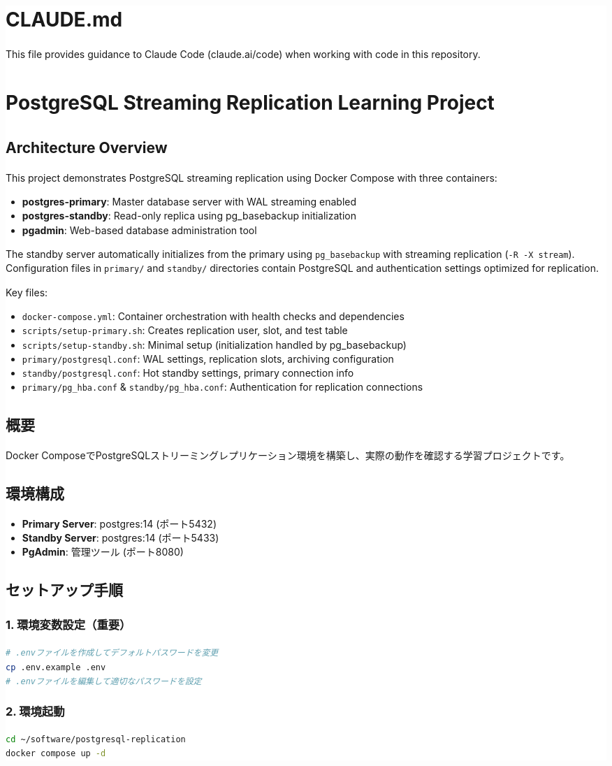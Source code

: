 # CLAUDE.md

This file provides guidance to Claude Code (claude.ai/code) when working with code in this repository.

# PostgreSQL Streaming Replication Learning Project

## Architecture Overview

This project demonstrates PostgreSQL streaming replication using Docker Compose with three containers:
- **postgres-primary**: Master database server with WAL streaming enabled
- **postgres-standby**: Read-only replica using pg_basebackup initialization
- **pgadmin**: Web-based database administration tool

The standby server automatically initializes from the primary using `pg_basebackup` with streaming replication (`-R -X stream`). Configuration files in `primary/` and `standby/` directories contain PostgreSQL and authentication settings optimized for replication.

Key files:
- `docker-compose.yml`: Container orchestration with health checks and dependencies
- `scripts/setup-primary.sh`: Creates replication user, slot, and test table
- `scripts/setup-standby.sh`: Minimal setup (initialization handled by pg_basebackup)
- `primary/postgresql.conf`: WAL settings, replication slots, archiving configuration
- `standby/postgresql.conf`: Hot standby settings, primary connection info
- `primary/pg_hba.conf` & `standby/pg_hba.conf`: Authentication for replication connections

## 概要
Docker ComposeでPostgreSQLストリーミングレプリケーション環境を構築し、実際の動作を確認する学習プロジェクトです。

## 環境構成
- **Primary Server**: postgres:14 (ポート5432)
- **Standby Server**: postgres:14 (ポート5433)
- **PgAdmin**: 管理ツール (ポート8080)

## セットアップ手順

### 1. 環境変数設定（重要）
```bash
# .envファイルを作成してデフォルトパスワードを変更
cp .env.example .env
# .envファイルを編集して適切なパスワードを設定
```

### 2. 環境起動
```bash
cd ~/software/postgresql-replication
docker compose up -d
```

